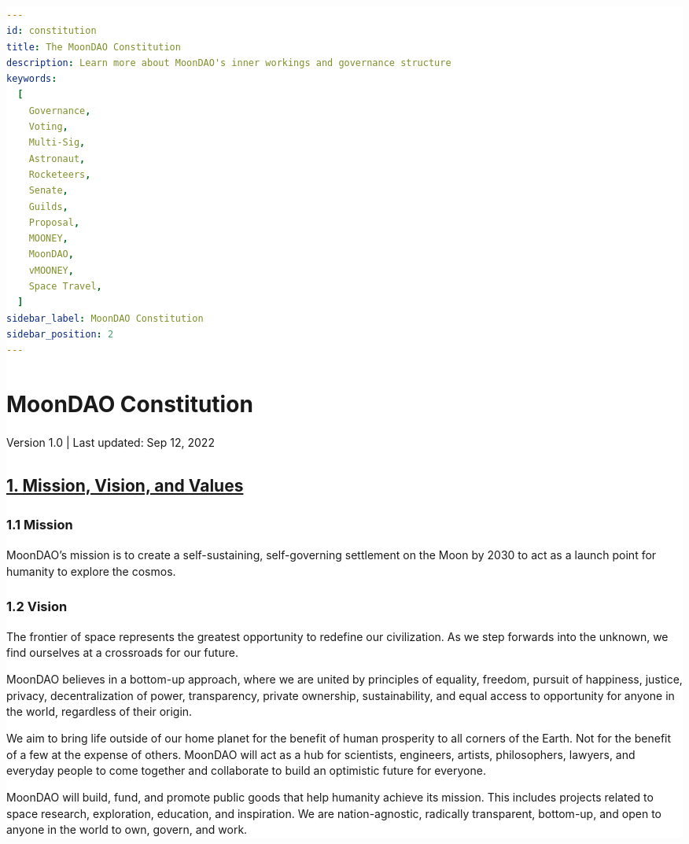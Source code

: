```yaml
---
id: constitution
title: The MoonDAO Constitution
description: Learn more about MoonDAO's inner workings and governance structure
keywords:
  [
    Governance,
    Voting,
    Multi-Sig,
    Astronaut,
    Rocketeers,
    Senate,
    Guilds,
    Proposal,
    MOONEY,
    MoonDAO,
    vMOONEY,
    Space Travel,
  ]
sidebar_label: MoonDAO Constitution
sidebar_position: 2
---
```


# MoonDAO Constitution

Version 1.0 | Last updated: Sep 12, 2022

## <ins>1. Mission, Vision, and Values</ins>

### 1.1 Mission

MoonDAO’s mission is to create a self-sustaining, self-governing settlement on the Moon by 2030 to act as a launch point for humanity to explore the cosmos.

### 1.2 Vision

The frontier of space represents the greatest opportunity to redefine our civilization. As we step forwards into the unknown, we find ourselves at a crossroads for our future.

MoonDAO believes in a bottom-up approach, where we are united by principles of equality, freedom, pursuit of happiness, justice, privacy, decentralization of power, transparency, private ownership, sustainability, and equal access to opportunity for anyone in the world, regardless of their origin.

We aim to bring life outside of our home planet for the benefit of human prosperity to all corners of the Earth. Not for the benefit of a few at the expense of others. MoonDAO will act as a hub for scientists, engineers, artists, philosophers, lawyers, and everyday people to come together and collaborate to build an optimistic future for everyone.

MoonDAO will build, fund, and promote public goods that help humanity achieve its mission. This includes projects related to space research, exploration, education, and inspiration. We are nation-agnostic, radically transparent, bottom-up, and open to anyone in the world to own, govern, and work.
